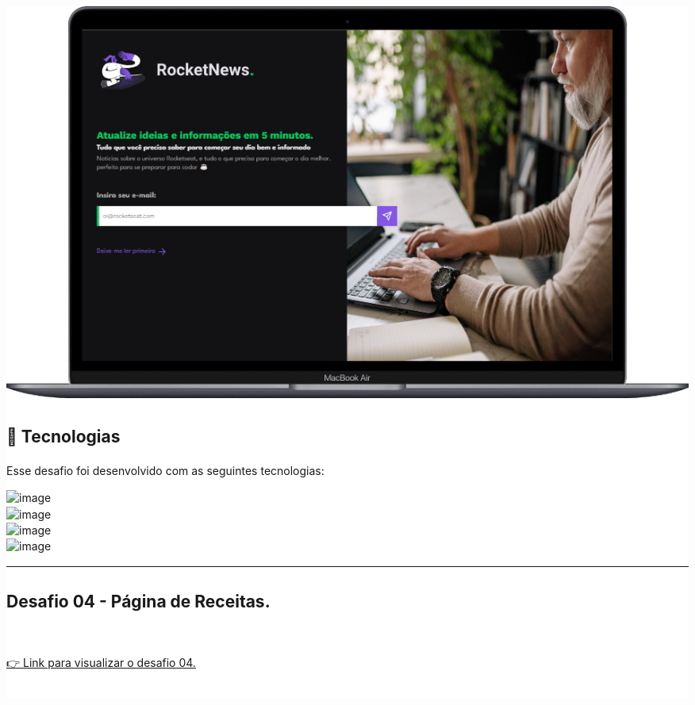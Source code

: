   <img alt="layout-web" src="RocketNews/assets/desktop.png" width="100%"> 

<br>

## 🚀 Tecnologias

Esse desafio foi desenvolvido com as seguintes tecnologias:

![image](https://img.shields.io/badge/HTML-orangered?style=for-the-badge&logo=html5&logoColor=white)<br>
![image](https://img.shields.io/badge/CSS-blue?&style=for-the-badge&logo=css3&logoColor=white)<br>
![image](https://camo.githubusercontent.com/8849f369ac031cc842a4ab4248c7f7db6a4b593cad1f2d1c01d3aeb6f0f8dca7/68747470733a2f2f696d672e736869656c64732e696f2f62616467652f536173732d4343363639393f7374796c653d666f722d7468652d6261646765266c6f676f3d73617373266c6f676f436f6c6f723d7768697465)<br>
![image](https://camo.githubusercontent.com/93c855ae825c1757f3426f05a05f4949d3b786c5b22d0edb53143a9e8f8499f6/68747470733a2f2f696d672e736869656c64732e696f2f62616467652f4a6176615363726970742d3332333333303f7374796c653d666f722d7468652d6261646765266c6f676f3d6a617661736372697074266c6f676f436f6c6f723d463744463145)<br>

---

## Desafio 04 - Página de Receitas.

<br>

[👉 Link para visualizar o desafio 04.](https://gabrielfleckl.github.io/desafios-rocketseat/Pagina-de-receitas/)

<br>